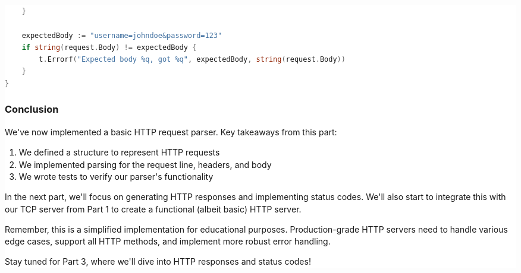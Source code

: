 ```go
	}

	expectedBody := "username=johndoe&password=123"
	if string(request.Body) != expectedBody {
		t.Errorf("Expected body %q, got %q", expectedBody, string(request.Body))
	}
}
```

### Conclusion

We've now implemented a basic HTTP request parser. Key takeaways from this part:

1. We defined a structure to represent HTTP requests
2. We implemented parsing for the request line, headers, and body
3. We wrote tests to verify our parser's functionality

In the next part, we'll focus on generating HTTP responses and implementing status codes. We'll also start to integrate this with our TCP server from Part 1 to create a functional (albeit basic) HTTP server.

Remember, this is a simplified implementation for educational purposes. Production-grade HTTP servers need to handle various edge cases, support all HTTP methods, and implement more robust error handling.

Stay tuned for Part 3, where we'll dive into HTTP responses and status codes!
